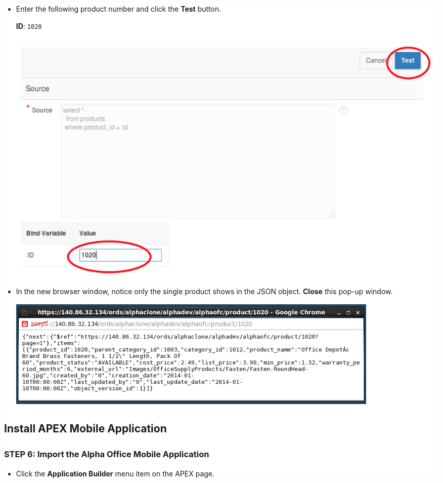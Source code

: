 -   Enter the following product number and click the **Test** button.

	**ID**:	`1020`
	
	![](images/400/image36.png)

-   In the new browser window, notice only the single product shows in the JSON object. **Close** this pop-up window.

	![](images/400/image37.png)

## Install APEX Mobile Application

### **STEP 6**:  Import the Alpha Office Mobile Application

-   Click the **Application Builder** menu item on the APEX page.
